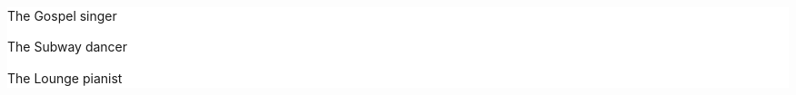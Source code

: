 [](https://www.nytimes3xbfgragh.onion/interactive/2019/05/30/magazine/gospel-singer-new-york.html)

<div class="rad-story-promo-video" data-desktopurl="https://int.graylady3jvrrxbe.onion/data/videotape/finished/2019/05/1558904788/bratton_final-{{size}}w">

</div>

<div class="rad-story-promo-text">

<span>The Gospel
singer</span>

</div>

</div>

<div class="rad-story-promo-link">

[](https://www.nytimes3xbfgragh.onion/interactive/2019/05/30/magazine/subway-dance-new-york.html)

<div class="rad-story-promo-video" data-desktopurl="https://int.graylady3jvrrxbe.onion/data/videotape/finished/2019/05/1558905305/jones_final-{{size}}w">

</div>

<div class="rad-story-promo-text">

<span>The Subway
dancer</span>

</div>

</div>

<div class="rad-story-promo-link active_link">

[](https://www.nytimes3xbfgragh.onion/interactive/2019/05/30/magazine/earl-rose-piano-carlyle-new-york.html)

<div class="rad-story-promo-video" data-desktopurl="https://int.graylady3jvrrxbe.onion/data/videotape/finished/2019/05/1558906538/rose_final-{{size}}w">

</div>

<div class="rad-story-promo-text">

<span>The Lounge
pianist</span>

</div>

</div>

<div class="rad-story-promo-link">

[](https://www.nytimes3xbfgragh.onion/interactive/2019/05/30/magazine/broadway-kiss-me-kate.html)

<div class="rad-story-promo-video" data-desktopurl="https://int.graylady3jvrrxbe.onion/data/videotape/finished/2019/05/1558905962/ohara_final-{{size}}w">

</div>

<div class="rad-story-promo-text">
